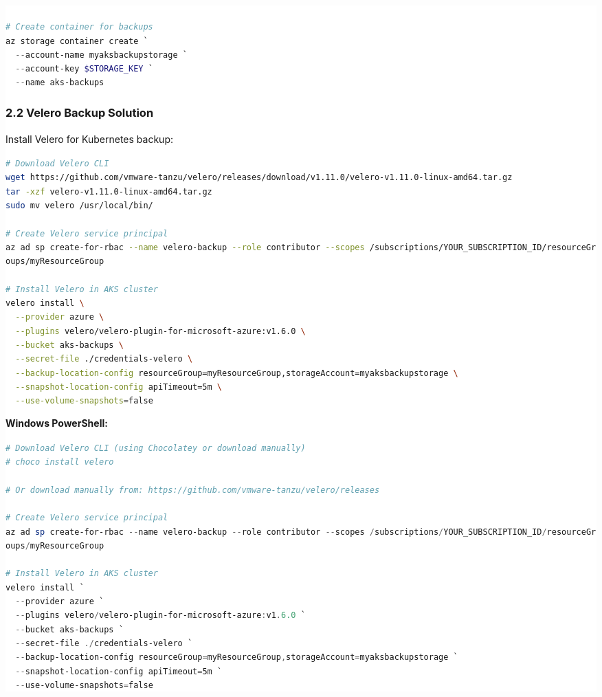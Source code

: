```powershell

# Create container for backups
az storage container create `
  --account-name myaksbackupstorage `
  --account-key $STORAGE_KEY `
  --name aks-backups
```

### 2.2 Velero Backup Solution

Install Velero for Kubernetes backup:

```bash
# Download Velero CLI
wget https://github.com/vmware-tanzu/velero/releases/download/v1.11.0/velero-v1.11.0-linux-amd64.tar.gz
tar -xzf velero-v1.11.0-linux-amd64.tar.gz
sudo mv velero /usr/local/bin/

# Create Velero service principal
az ad sp create-for-rbac --name velero-backup --role contributor --scopes /subscriptions/YOUR_SUBSCRIPTION_ID/resourceGroups/myResourceGroup

# Install Velero in AKS cluster
velero install \
  --provider azure \
  --plugins velero/velero-plugin-for-microsoft-azure:v1.6.0 \
  --bucket aks-backups \
  --secret-file ./credentials-velero \
  --backup-location-config resourceGroup=myResourceGroup,storageAccount=myaksbackupstorage \
  --snapshot-location-config apiTimeout=5m \
  --use-volume-snapshots=false
```

**Windows PowerShell:**
```powershell
# Download Velero CLI (using Chocolatey or download manually)
# choco install velero

# Or download manually from: https://github.com/vmware-tanzu/velero/releases

# Create Velero service principal
az ad sp create-for-rbac --name velero-backup --role contributor --scopes /subscriptions/YOUR_SUBSCRIPTION_ID/resourceGroups/myResourceGroup

# Install Velero in AKS cluster
velero install `
  --provider azure `
  --plugins velero/velero-plugin-for-microsoft-azure:v1.6.0 `
  --bucket aks-backups `
  --secret-file ./credentials-velero `
  --backup-location-config resourceGroup=myResourceGroup,storageAccount=myaksbackupstorage `
  --snapshot-location-config apiTimeout=5m `
  --use-volume-snapshots=false
```
